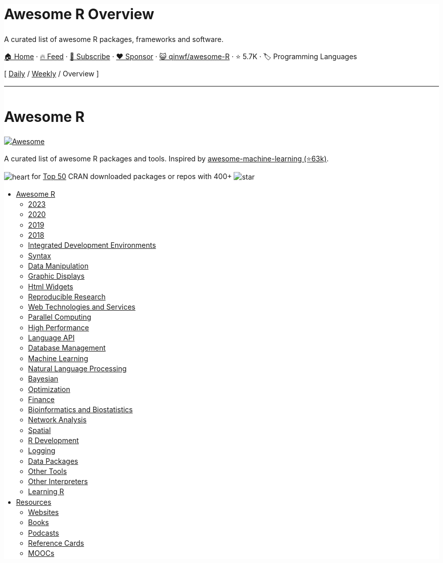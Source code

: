 # Awesome R Overview

A curated list of awesome R packages, frameworks and software.

[🏠 Home](/README.md) · [🔥 Feed](https://www.trackawesomelist.com/qinwf/awesome-R/rss.xml) · [📮 Subscribe](https://trackawesomelist.us17.list-manage.com/subscribe?u=d2f0117aa829c83a63ec63c2f&id=36a103854c) · [❤️  Sponsor](https://github.com/sponsors/theowenyoung) · [😺 qinwf/awesome-R](https://github.com/qinwf/awesome-R) · ⭐ 5.7K · 🏷️ Programming Languages

[ [Daily](/content/qinwf/awesome-R/README.md) / [Weekly](/content/qinwf/awesome-R/week/README.md) / Overview ]

---

# Awesome R

[![Awesome](https://cdn.rawgit.com/sindresorhus/awesome/d7305f38d29fed78fa85652e3a63e154dd8e8829/media/badge.svg)](https://github.com/sindresorhus/awesome)

A curated list of awesome R packages and tools. Inspired by [awesome-machine-learning (⭐63k)](https://github.com/josephmisiti/awesome-machine-learning).

<p><img class="emoji" alt="heart" src="https://cdn.jsdelivr.net/gh/qinwf/awesome-R@3c66da6e291bcc0520b1649125b0bed750896a9a/heart.png" height="20" align="absmiddle" width="20">
for <a target="_blank" href="https://github.com/rstudio/RStartHere/blob/master/top_downloads_2016/top_packages">Top 50</a> CRAN downloaded packages or repos with 400+
<img class="emoji" alt="star" src="https://cdn.jsdelivr.net/gh/qinwf/awesome-R@3c66da6e291bcc0520b1649125b0bed750896a9a/star.png" height="20" align="absmiddle" width="20"></p>

*   [Awesome R](#awesome-)
    *   [2023](#2023)
    *   [2020](#2020)
    *   [2019](#2019)
    *   [2018](#2018)
    *   [Integrated Development Environments](#integrated-development-environments)
    *   [Syntax](#syntax)
    *   [Data Manipulation](#data-manipulation)
    *   [Graphic Displays](#graphic-displays)
    *   [Html Widgets](#html-widgets)
    *   [Reproducible Research](#reproducible-research)
    *   [Web Technologies and Services](#web-technologies-and-services)
    *   [Parallel Computing](#parallel-computing)
    *   [High Performance](#high-performance)
    *   [Language API](#language-api)
    *   [Database Management](#database-management)
    *   [Machine Learning](#machine-learning)
    *   [Natural Language Processing](#natural-language-processing)
    *   [Bayesian](#bayesian)
    *   [Optimization](#optimization)
    *   [Finance](#finance)
    *   [Bioinformatics and Biostatistics](#bioinformatics-and-biostatistics)
    *   [Network Analysis](#network-analysis)
    *   [Spatial](#spatial)
    *   [R Development](#r-development)
    *   [Logging](#logging)
    *   [Data Packages](#data-packages)
    *   [Other Tools](#other-tools)
    *   [Other Interpreters](#other-interpreters)
    *   [Learning R](#learning-r)
*   [Resources](#resources)
    *   [Websites](#websites)
    *   [Books](#books)
    *   [Podcasts](#podcasts)
    *   [Reference Cards](#reference-cards)
    *   [MOOCs](#moocs)